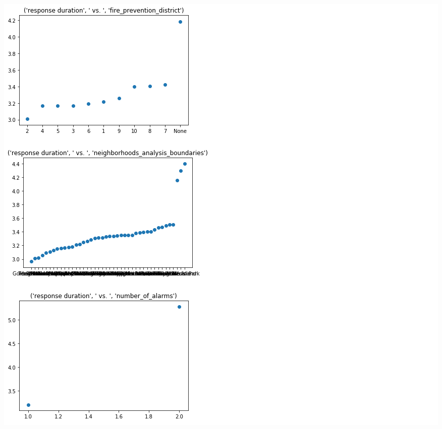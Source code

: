 

![png](/screenshots/output_24_1.png)



![png](/screenshots/output_24_2.png)



![png](/screenshots/output_24_3.png)


